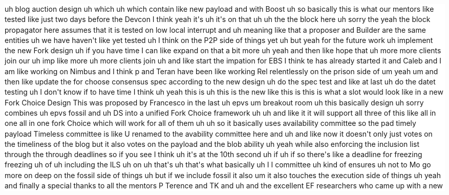 uh blog auction design uh which uh which
contain like new payload and with Boost
uh so basically this is what our mentors
like tested like just two days before
the Devcon I think yeah it's uh it's on
that uh uh the the block here uh sorry
the yeah the block propagator here
assumes that it is tested on low local
interrupt and uh meaning like that a
proposer and Builder are the same
entities uh we have haven't like yet
tested uh I think on the P2P side of
things
yet uh but yeah for the future work uh
implement the new Fork design uh if you
have time I can like expand on that a
bit more uh yeah and then like hope that
uh more more clients join our uh imp
like more uh more clients join uh and
like start the impation for EBS I think
te has already started it and Caleb and
I am like working on Nimbus and I think
p and Teran have been like working Rel
relentlessly on the prison side of
um yeah um and then like update the for
choose consensus spec according to the
new design uh do the spec test and like
at last uh do the datet
testing uh I don't know if to have time
I think
uh yeah this is uh this is the new like
this is this is what a slot would look
like in a new Fork Choice Design This
was proposed by Francesco in the last uh
epvs um breakout room uh this basically
design uh sorry combines uh epvs fossil
and uh DS into a unified Fork Choice
framework uh uh and like it it will
support all three of this like all in
one all in one fork Choice which will
work for all of
them uh uh so it basically uses
availability committee so the pad timely
payload Timeless committee is like U
renamed to the avability committee here
and uh and like now it doesn't only just
votes on the timeliness of the blog but
it also votes on the payload and the
blob ability uh yeah while also
enforcing the inclusion list through the
through deadlines so if you see I think
uh it's at the 10th second uh if uh if
so there's like a deadline for freezing
freezing uh of uh including the ILS uh
on uh that's uh that's what basically uh
I I committee uh kind of ensures uh not
to Mo go more on deep on the fossil side
of things uh but if we include fossil it
also um it also touches the execution
side of
things uh yeah and finally a special
thanks to all the mentors P Terence and
TK and uh and the excellent EF
researchers who came up with a new